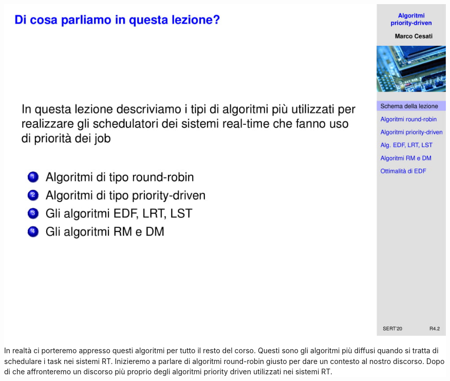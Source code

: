 ![](img/lez-R04/lez-R04-p1-02.jpg)

In realtà ci porteremo appresso questi algoritmi per tutto il resto del corso. Questi sono gli algoritmi più diffusi quando si tratta di schedulare i task nei sistemi RT. Inizieremo a parlare di algoritmi round-robin giusto per dare un contesto al nostro discorso. Dopo di che affronteremo un discorso più proprio degli algoritmi priority driven utilizzati nei sistemi RT.
